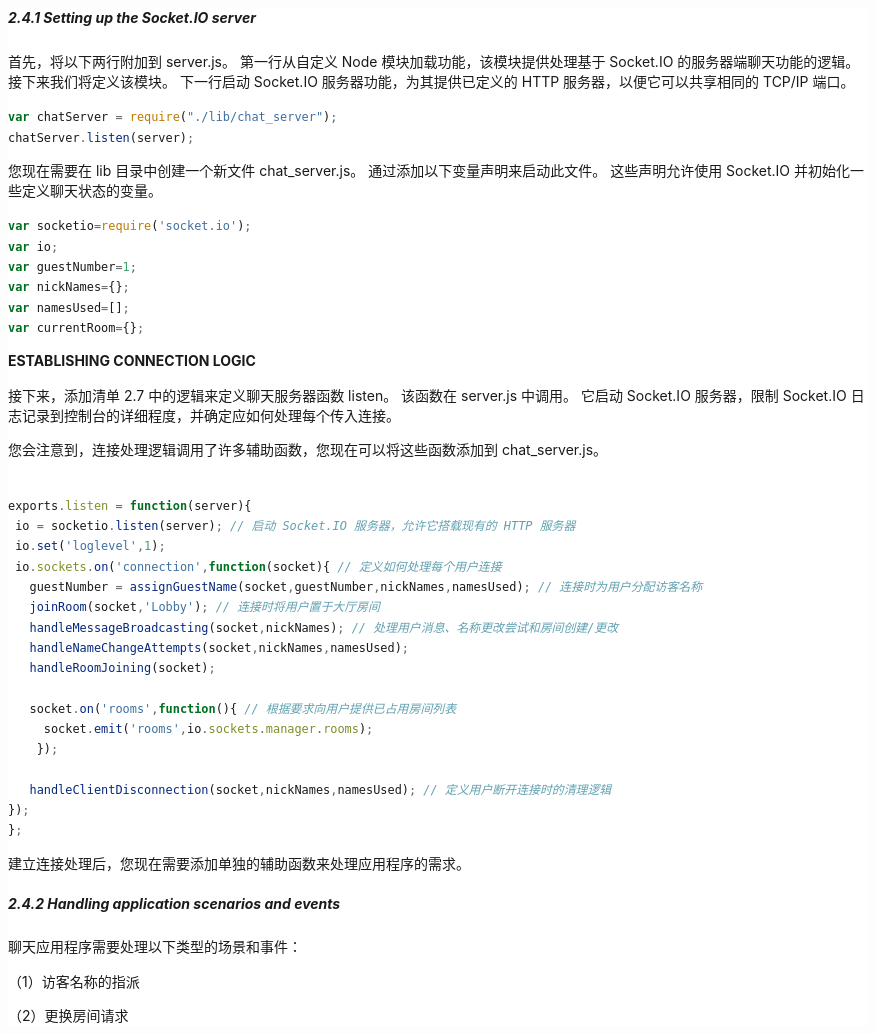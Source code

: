 ##### 2.4.1 Setting up the Socket.IO server

首先，将以下两行附加到 server.js。 第一行从自定义 Node 模块加载功能，该模块提供处理基于 Socket.IO 的服务器端聊天功能的逻辑。 接下来我们将定义该模块。 下一行启动 Socket.IO 服务器功能，为其提供已定义的 HTTP 服务器，以便它可以共享相同的 TCP/IP 端口。

```javascript
var chatServer = require("./lib/chat_server");
chatServer.listen(server);
```

您现在需要在 lib 目录中创建一个新文件 chat_server.js。 通过添加以下变量声明来启动此文件。 这些声明允许使用 Socket.IO 并初始化一些定义聊天状态的变量。

```JavaScript
var socketio=require('socket.io');
var io;
var guestNumber=1;
var nickNames={};
var namesUsed=[];
var currentRoom={};
```

**ESTABLISHING CONNECTION LOGIC**

接下来，添加清单 2.7 中的逻辑来定义聊天服务器函数 listen。 该函数在 server.js 中调用。 它启动 Socket.IO 服务器，限制 Socket.IO 日志记录到控制台的详细程度，并确定应如何处理每个传入连接。

您会注意到，连接处理逻辑调用了许多辅助函数，您现在可以将这些函数添加到 chat_server.js。

```JavaScript

exports.listen = function(server){
 io = socketio.listen(server); // 启动 Socket.IO 服务器，允许它搭载现有的 HTTP 服务器
 io.set('loglevel',1);
 io.sockets.on('connection',function(socket){ // 定义如何处理每个用户连接
   guestNumber = assignGuestName(socket,guestNumber,nickNames,namesUsed); // 连接时为用户分配访客名称
   joinRoom(socket,'Lobby'); // 连接时将用户置于大厅房间
   handleMessageBroadcasting(socket,nickNames); // 处理用户消息、名称更改尝试和房间创建/更改
   handleNameChangeAttempts(socket,nickNames,namesUsed);
   handleRoomJoining(socket);

   socket.on('rooms',function(){ // 根据要求向用户提供已占用房间列表
     socket.emit('rooms',io.sockets.manager.rooms);
    });

   handleClientDisconnection(socket,nickNames,namesUsed); // 定义用户断开连接时的清理逻辑
});
};
```

建立连接处理后，您现在需要添加单独的辅助函数来处理应用程序的需求。

##### 2.4.2 Handling application scenarios and events

聊天应用程序需要处理以下类型的场景和事件：

（1）访客名称的指派

（2）更换房间请求
